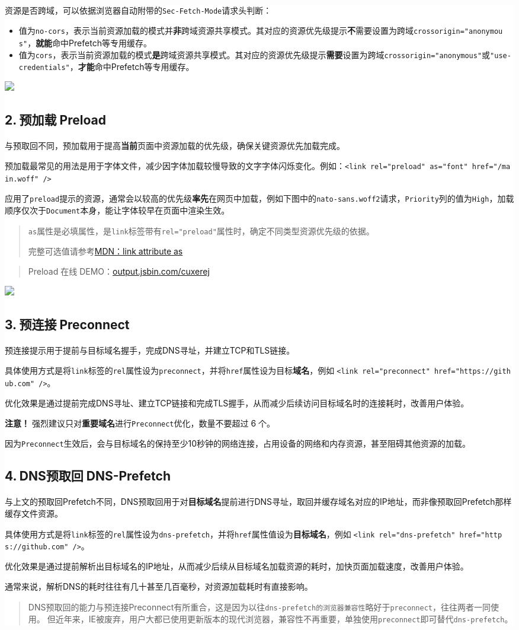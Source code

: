 资源是否跨域，可以依据浏览器自动附带的`Sec-Fetch-Mode`请求头判断：

*   值为`no-cors`，表示当前资源加载的模式并**非**跨域资源共享模式。其对应的资源优先级提示**不**需要设置为跨域`crossorigin="anonymous"`，**就能**命中Prefetch等专用缓存。
*   值为`cors`，表示当前资源加载的模式**是**跨域资源共享模式。其对应的资源优先级提示**需要**设置为跨域`crossorigin="anonymous"`或`"use-credentials"`，**才能**命中Prefetch等专用缓存。

![](https://p3-juejin.byteimg.com/tos-cn-i-k3u1fbpfcp/2951fc04de664e00b95cebb75f87a011~tplv-k3u1fbpfcp-jj-mark:1600:0:0:0:q75.jpg#?w=1074&h=613&s=111947&e=png&b=26272a)

2\. 预加载 Preload
---------------

与预取回不同，预加载用于提高**当前**页面中资源加载的优先级，确保关键资源优先加载完成。

预加载最常见的用法是用于字体文件，减少因字体加载较慢导致的文字字体闪烁变化。例如：`<link rel="preload" as="font" href="/main.woff" />`

应用了`preload`提示的资源，通常会以较高的优先级**率先**在网页中加载，例如下图中的`nato-sans.woff2`请求，`Priority`列的值为`High`，加载顺序仅次于`Document`本身，能让字体较早在页面中渲染生效。

> `as`属性是必填属性，是`link`标签带有`rel="preload"`属性时，确定不同类型资源优先级的依据。
> 
> 完整可选值请参考[MDN：link attribute as](https://developer.mozilla.org/en-US/docs/Web/HTML/Element/link#attributes:~:text=global%20attributes.-,as,-This%20attribute%20is "https://developer.mozilla.org/en-US/docs/Web/HTML/Element/link#attributes:~:text=global%20attributes.-,as,-This%20attribute%20is")

> Preload 在线 DEMO：[output.jsbin.com/cuxerej](https://output.jsbin.com/cuxerej "https://output.jsbin.com/cuxerej")

![](https://p3-juejin.byteimg.com/tos-cn-i-k3u1fbpfcp/c94bdd877b6b41d1a0556c73071eb81c~tplv-k3u1fbpfcp-jj-mark:1600:0:0:0:q75.jpg#?w=1920&h=1030&s=163747&e=png&b=ffffff)

3\. 预连接 Preconnect
------------------

预连接提示用于提前与目标域名握手，完成DNS寻址，并建立TCP和TLS链接。

具体使用方式是将`link`标签的`rel`属性设为`preconnect`，并将`href`属性设为目标**域名**，例如 `<link rel="preconnect" href="https://github.com" />`。

优化效果是通过提前完成DNS寻址、建立TCP链接和完成TLS握手，从而减少后续访问目标域名时的连接耗时，改善用户体验。

**注意！** 强烈建议只对**重要域名**进行`Preconnect`优化，数量不要超过 6 个。

因为`Preconnect`生效后，会与目标域名的保持至少10秒钟的网络连接，占用设备的网络和内存资源，甚至阻碍其他资源的加载。

4\. DNS预取回 DNS-Prefetch
-----------------------

与上文的预取回Prefetch不同，DNS预取回用于对**目标域名**提前进行DNS寻址，取回并缓存域名对应的IP地址，而非像预取回Prefetch那样缓存文件资源。

具体使用方式是将`link`标签的`rel`属性设为`dns-prefetch`，并将`href`属性值设为**目标域名**，例如 `<link rel="dns-prefetch" href="https://github.com" />`。

优化效果是通过提前解析出目标域名的IP地址，从而减少后续从目标域名加载资源的耗时，加快页面加载速度，改善用户体验。

通常来说，解析DNS的耗时往往有几十甚至几百毫秒，对资源加载耗时有直接影响。

> DNS预取回的能力与预连接Preconnect有所重合，这是因为以往`dns-prefetch的浏览器兼容性`略好于`preconnect`，往往两者一同使用。 但近年来，IE被废弃，用户大都已使用更新版本的现代浏览器，兼容性不再重要，单独使用`preconnect`即可替代`dns-prefetch`。
